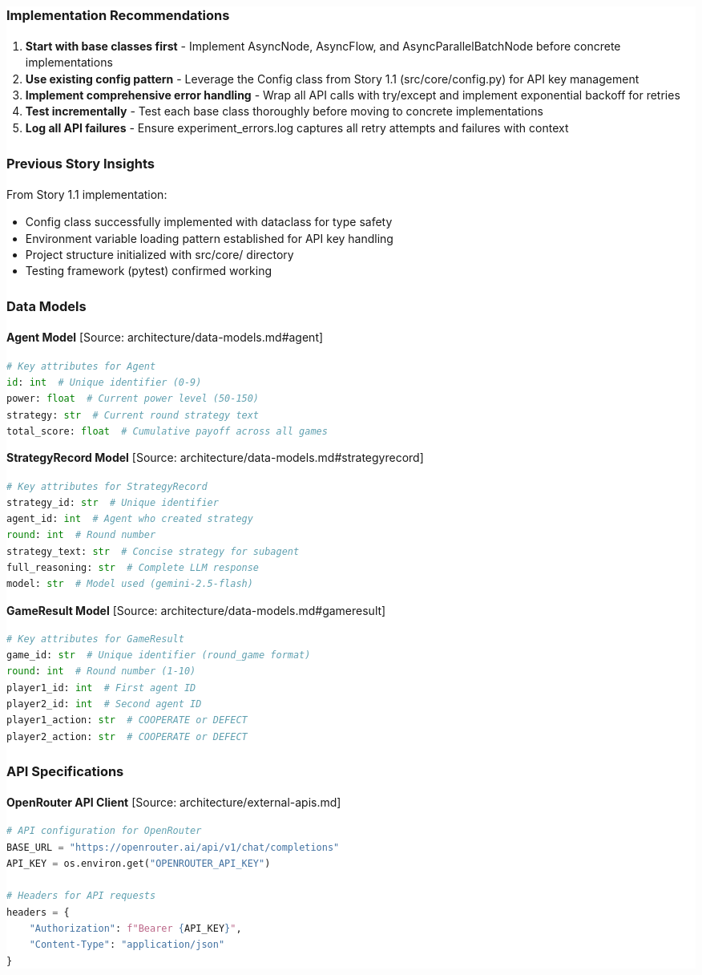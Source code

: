 ### Implementation Recommendations
1. **Start with base classes first** - Implement AsyncNode, AsyncFlow, and AsyncParallelBatchNode before concrete implementations
2. **Use existing config pattern** - Leverage the Config class from Story 1.1 (src/core/config.py) for API key management
3. **Implement comprehensive error handling** - Wrap all API calls with try/except and implement exponential backoff for retries
4. **Test incrementally** - Test each base class thoroughly before moving to concrete implementations
5. **Log all API failures** - Ensure experiment_errors.log captures all retry attempts and failures with context

### Previous Story Insights
From Story 1.1 implementation:
- Config class successfully implemented with dataclass for type safety
- Environment variable loading pattern established for API key handling
- Project structure initialized with src/core/ directory
- Testing framework (pytest) confirmed working

### Data Models
**Agent Model** [Source: architecture/data-models.md#agent]
```python
# Key attributes for Agent
id: int  # Unique identifier (0-9)
power: float  # Current power level (50-150)
strategy: str  # Current round strategy text
total_score: float  # Cumulative payoff across all games
```

**StrategyRecord Model** [Source: architecture/data-models.md#strategyrecord]
```python
# Key attributes for StrategyRecord
strategy_id: str  # Unique identifier
agent_id: int  # Agent who created strategy
round: int  # Round number
strategy_text: str  # Concise strategy for subagent
full_reasoning: str  # Complete LLM response
model: str  # Model used (gemini-2.5-flash)
```

**GameResult Model** [Source: architecture/data-models.md#gameresult]
```python
# Key attributes for GameResult
game_id: str  # Unique identifier (round_game format)
round: int  # Round number (1-10)
player1_id: int  # First agent ID
player2_id: int  # Second agent ID
player1_action: str  # COOPERATE or DEFECT
player2_action: str  # COOPERATE or DEFECT
```

### API Specifications
**OpenRouter API Client** [Source: architecture/external-apis.md]
```python
# API configuration for OpenRouter
BASE_URL = "https://openrouter.ai/api/v1/chat/completions"
API_KEY = os.environ.get("OPENROUTER_API_KEY")

# Headers for API requests
headers = {
    "Authorization": f"Bearer {API_KEY}",
    "Content-Type": "application/json"
}

```